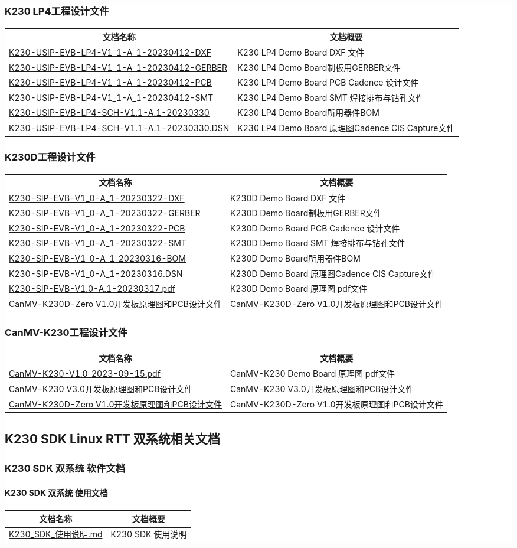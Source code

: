 ### K230 LP4工程设计文件

| 文档名称 | 文档概要 |
| --- | --- |
| [K230-USIP-EVB-LP4-V1_1-A_1-20230412-DXF](zh/00_hardware/K230_LP4/K230-USIP-EVB-LP4-V1_1-A_1-20230412-DXF.zip) | K230 LP4 Demo Board DXF 文件|
| [K230-USIP-EVB-LP4-V1_1-A_1-20230412-GERBER](zh/00_hardware/K230_LP4/K230-USIP-EVB-LP4-V1_1-A_1-20230412-GERBER.zip) | K230 LP4 Demo Board制板用GERBER文件 |
| [K230-USIP-EVB-LP4-V1_1-A_1-20230412-PCB](zh/00_hardware/K230_LP4/K230-USIP-EVB-LP4-V1_1-A_1-20230412-PCB.zip) | K230 LP4 Demo Board PCB Cadence 设计文件|
| [K230-USIP-EVB-LP4-V1_1-A_1-20230412-SMT](zh/00_hardware/K230_LP4/K230-USIP-EVB-LP4-V1_1-A_1-20230412-SMT.zip) | K230 LP4 Demo Board SMT 焊接排布与钻孔文件|
| [K230-USIP-EVB-LP4-SCH-V1.1-A.1-20230330](zh/00_hardware/K230_LP4/K230-USIP-EVB-LP4-SCH-V1.1-A.1-20230330.xlsx) | K230 LP4 Demo Board所用器件BOM |
| [K230-USIP-EVB-LP4-SCH-V1.1-A.1-20230330.DSN](zh/00_hardware/K230_LP4/K230-USIP-EVB-LP4-SCH-V1.1-A.1-20230330.DSN) | K230 LP4 Demo Board 原理图Cadence CIS Capture文件 |

### K230D工程设计文件

| 文档名称 | 文档概要 |
| --- | --- |
| [K230-SIP-EVB-V1_0-A_1-20230322-DXF](zh/00_hardware/K230D/K230-SIP-EVB-V1_0-A_1-20230322-DXF.zip) | K230D Demo Board DXF 文件|
| [K230-SIP-EVB-V1_0-A_1-20230322-GERBER](zh/00_hardware/K230D/K230-SIP-EVB-V1_0-A_1-20230322-GERBER.zip) | K230D Demo Board制板用GERBER文件 |
| [K230-SIP-EVB-V1_0-A_1-20230322-PCB](zh/00_hardware/K230D/K230-SIP-EVB-V1_0-A_1-20230322-PCB.zip) | K230D Demo Board PCB Cadence 设计文件|
| [K230-SIP-EVB-V1_0-A_1-20230322-SMT](zh/00_hardware/K230D/K230-SIP-EVB-V1_0-A_1-20230322-SMT.zip) | K230D Demo Board SMT 焊接排布与钻孔文件|
| [K230-SIP-EVB-V1_0-A_1_20230316-BOM](zh/00_hardware/K230D/K230-SIP-EVB-V1_0-A_1_20230316-BOM.xlsx) | K230D Demo Board所用器件BOM |
| [K230-SIP-EVB-V1_0-A_1-20230316.DSN](zh/00_hardware/K230D/K230-SIP-EVB-V1_0-A_1-20230316.DSN) | K230D Demo Board 原理图Cadence CIS Capture文件 |
| [K230-SIP-EVB-V1.0-A.1-20230317.pdf](zh/00_hardware/K230D/K230-SIP-EVB-V1.0-A.1-20230317.pdf) | K230D Demo Board 原理图 pdf文件 |
| [CanMV-K230D-Zero V1.0开发板原理图和PCB设计文件](https://kendryte-download.canaan-creative.com/developer/k230/HDK/K230D%E5%B7%A5%E7%A8%8B%E8%AE%BE%E8%AE%A1%E6%96%87%E4%BB%B6/ProDocument_CanMV-K230D-Zero_V1.0_2024-07-09.epro) | CanMV-K230D-Zero V1.0开发板原理图和PCB设计文件 |

### CanMV-K230工程设计文件

| 文档名称 | 文档概要 |
| --- | --- |
| [CanMV-K230-V1.0_2023-09-15.pdf](zh/00_hardware/CanMV_K230/CanMV-K230-V1.0_2023-09-15.pdf) | CanMV-K230 Demo Board 原理图 pdf文件|
| [CanMV-K230 V3.0开发板原理图和PCB设计文件](zh/00_hardware/CanMV_K230/CanMV-K230_2023-10-11.html) | CanMV-K230 V3.0开发板原理图和PCB设计文件|
| [CanMV-K230D-Zero V1.0开发板原理图和PCB设计文件](https://kendryte-download.canaan-creative.com/developer/k230/HDK/CanMV-K230%E5%B7%A5%E7%A8%8B%E8%AE%BE%E8%AE%A1%E6%96%87%E4%BB%B6/ProDocument_CanMV-K230-LP4-V3.0-20240509.epro) | CanMV-K230D-Zero V1.0开发板原理图和PCB设计文件|

## K230 SDK Linux RTT 双系统相关文档

### K230 SDK 双系统 软件文档

#### K230 SDK 双系统 使用文档

| 文档名称 | 文档概要 |
| --- | --- |
| [K230_SDK_使用说明.md](zh/01_software/board/K230_SDK_使用说明.md) | K230 SDK 使用说明|
